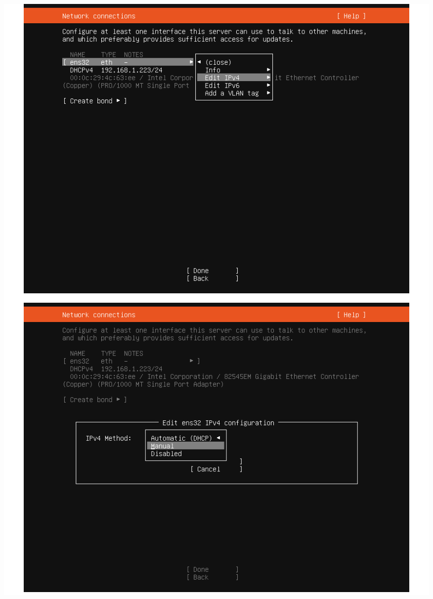 <figure><img src="../.gitbook/assets/ubuntu-ha-6.png" alt=""><figcaption></figcaption></figure>

<figure><img src="../.gitbook/assets/ubuntu-ha-7.png" alt=""><figcaption></figcaption></figure>
